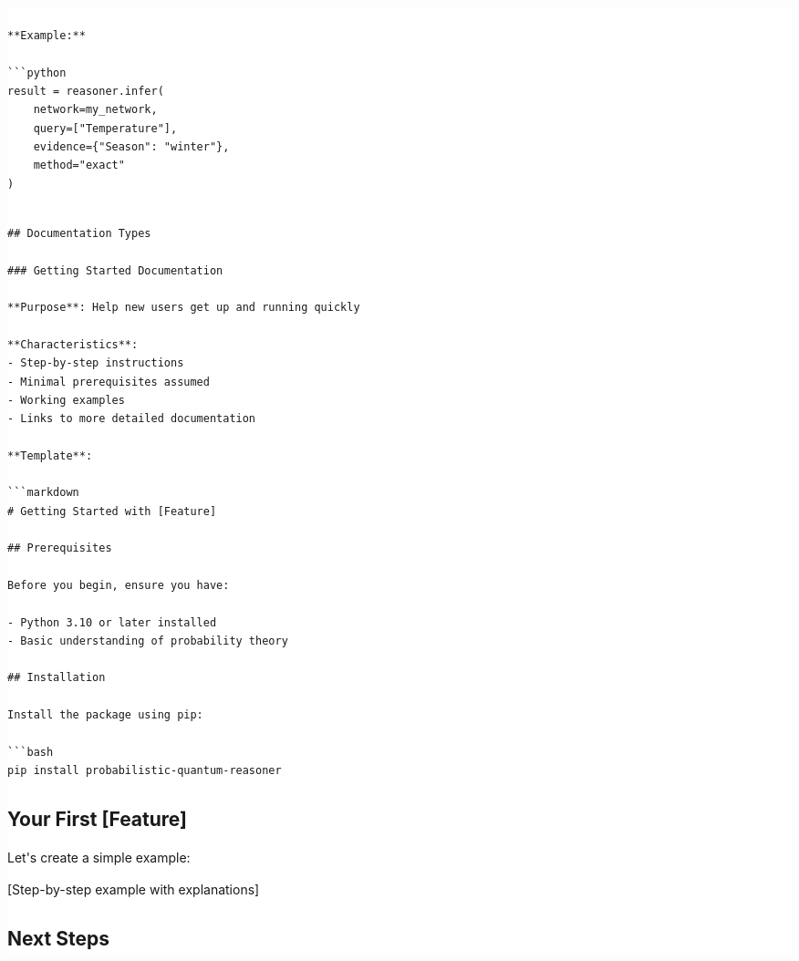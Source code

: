 ```

**Example:**

```python
result = reasoner.infer(
    network=my_network,
    query=["Temperature"],
    evidence={"Season": "winter"},
    method="exact"
)
```
```

## Documentation Types

### Getting Started Documentation

**Purpose**: Help new users get up and running quickly

**Characteristics**:
- Step-by-step instructions
- Minimal prerequisites assumed
- Working examples
- Links to more detailed documentation

**Template**:

```markdown
# Getting Started with [Feature]

## Prerequisites

Before you begin, ensure you have:

- Python 3.10 or later installed
- Basic understanding of probability theory

## Installation

Install the package using pip:

```bash
pip install probabilistic-quantum-reasoner
```

## Your First [Feature]

Let's create a simple example:

[Step-by-step example with explanations]

## Next Steps
